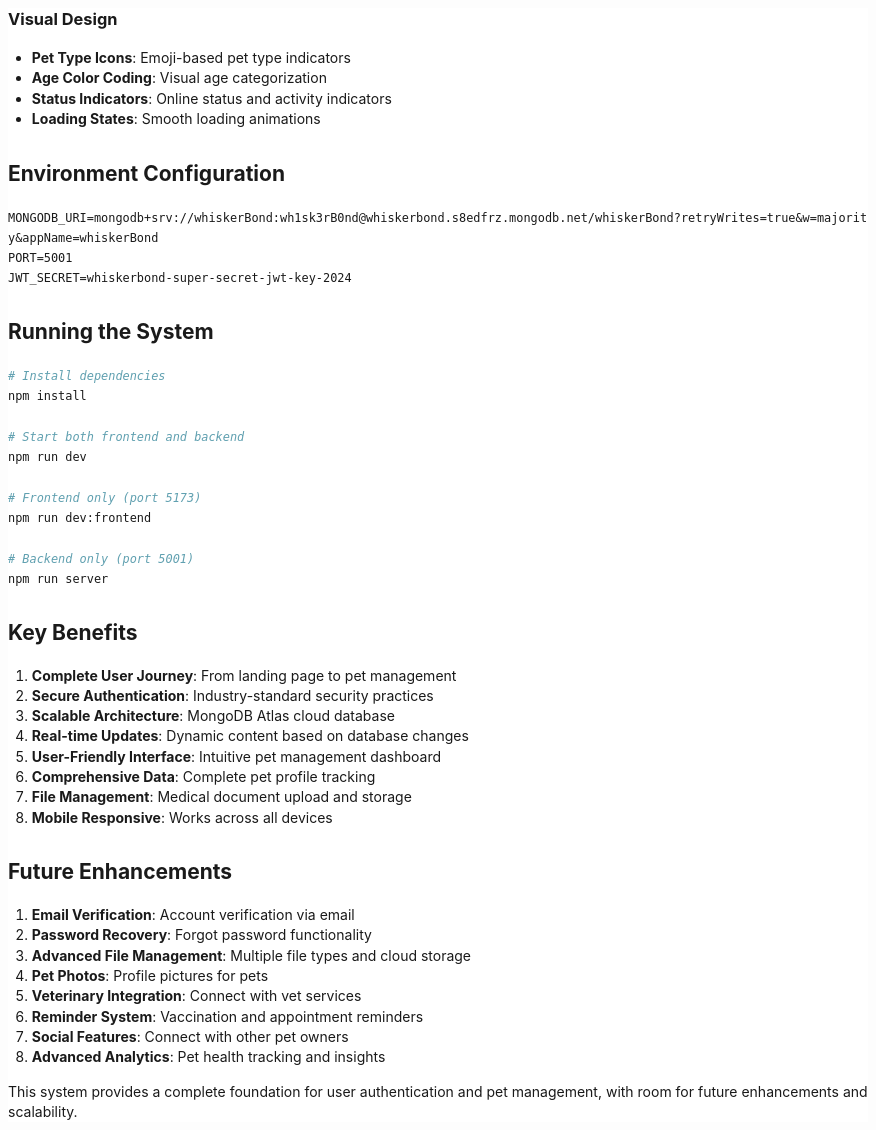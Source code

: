 ### Visual Design
- **Pet Type Icons**: Emoji-based pet type indicators
- **Age Color Coding**: Visual age categorization
- **Status Indicators**: Online status and activity indicators
- **Loading States**: Smooth loading animations

## Environment Configuration

```env
MONGODB_URI=mongodb+srv://whiskerBond:wh1sk3rB0nd@whiskerbond.s8edfrz.mongodb.net/whiskerBond?retryWrites=true&w=majority&appName=whiskerBond
PORT=5001
JWT_SECRET=whiskerbond-super-secret-jwt-key-2024
```

## Running the System

```bash
# Install dependencies
npm install

# Start both frontend and backend
npm run dev

# Frontend only (port 5173)
npm run dev:frontend

# Backend only (port 5001)
npm run server
```

## Key Benefits

1. **Complete User Journey**: From landing page to pet management
2. **Secure Authentication**: Industry-standard security practices
3. **Scalable Architecture**: MongoDB Atlas cloud database
4. **Real-time Updates**: Dynamic content based on database changes
5. **User-Friendly Interface**: Intuitive pet management dashboard
6. **Comprehensive Data**: Complete pet profile tracking
7. **File Management**: Medical document upload and storage
8. **Mobile Responsive**: Works across all devices

## Future Enhancements

1. **Email Verification**: Account verification via email
2. **Password Recovery**: Forgot password functionality
3. **Advanced File Management**: Multiple file types and cloud storage
4. **Pet Photos**: Profile pictures for pets
5. **Veterinary Integration**: Connect with vet services
6. **Reminder System**: Vaccination and appointment reminders
7. **Social Features**: Connect with other pet owners
8. **Advanced Analytics**: Pet health tracking and insights

This system provides a complete foundation for user authentication and pet management, with room for future enhancements and scalability.
